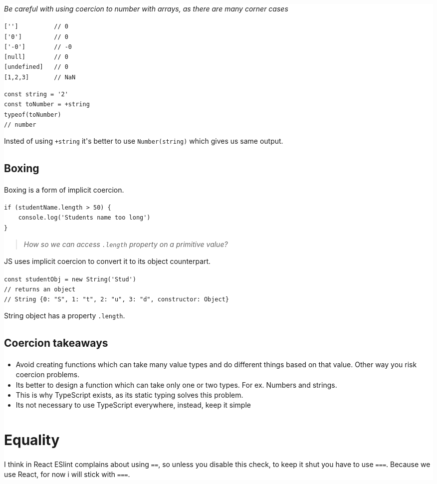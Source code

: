 _Be careful with using coercion to number with arrays, as there are many corner cases_

```JS script
['']          // 0
['0']         // 0
['-0']        // -0
[null]        // 0
[undefined]   // 0
[1,2,3]       // NaN
```

```JS script
const string = '2'
const toNumber = +string
typeof(toNumber)
// number
```

Insted of using `+string` it's better to use `Number(string)` which gives us same output.

## Boxing

Boxing is a form of implicit coercion.

```JS script
if (studentName.length > 50) {
    console.log('Students name too long')
}
```

> _How so we can access `.length` property on a primitive value?_

JS uses implicit coercion to convert it to its object counterpart.

```JS script
const studentObj = new String('Stud')
// returns an object
// String {0: "S", 1: "t", 2: "u", 3: "d", constructor: Object}
```

String object has a property `.length`.

## Coercion takeaways

- Avoid creating functions which can take many value types and do different things based on that value. Other way you risk coercion problems.
- Its better to design a function which can take only one or two types. For ex. Numbers and strings.
- This is why TypeScript exists, as its static typing solves this problem.
- Its not necessary to use TypeScript everywhere, instead, keep it simple

# Equality



I think in React ESlint complains about using `==`, so unless you disable this check, to keep it shut you have to use `===`.
Because we use React, for now i will stick with `===`.
